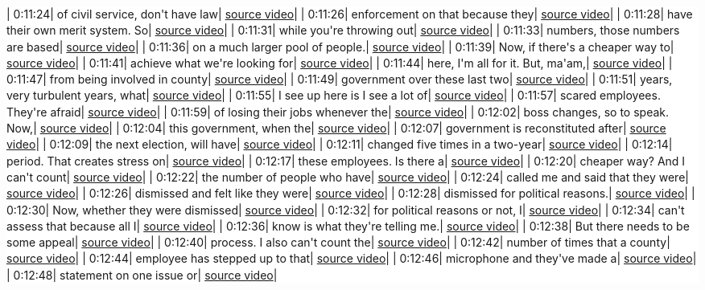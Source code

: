 | 0:11:24| of civil service, don't have law| [source video](https://archive.org/details/cocom080721publichearing?start=684)|
| 0:11:26| enforcement on that because they| [source video](https://archive.org/details/cocom080721publichearing?start=686)|
| 0:11:28| have their own merit system. So| [source video](https://archive.org/details/cocom080721publichearing?start=688)|
| 0:11:31| while you're throwing out| [source video](https://archive.org/details/cocom080721publichearing?start=691)|
| 0:11:33| numbers, those numbers are based| [source video](https://archive.org/details/cocom080721publichearing?start=693)|
| 0:11:36| on a much larger pool of people.| [source video](https://archive.org/details/cocom080721publichearing?start=696)|
| 0:11:39| Now, if there's a cheaper way to| [source video](https://archive.org/details/cocom080721publichearing?start=699)|
| 0:11:41| achieve what we're looking for| [source video](https://archive.org/details/cocom080721publichearing?start=701)|
| 0:11:44| here, I'm all for it. But, ma'am,| [source video](https://archive.org/details/cocom080721publichearing?start=704)|
| 0:11:47| from being involved in county| [source video](https://archive.org/details/cocom080721publichearing?start=707)|
| 0:11:49| government over these last two| [source video](https://archive.org/details/cocom080721publichearing?start=709)|
| 0:11:51| years, very turbulent years, what| [source video](https://archive.org/details/cocom080721publichearing?start=711)|
| 0:11:55| I see up here is I see a lot of| [source video](https://archive.org/details/cocom080721publichearing?start=715)|
| 0:11:57| scared employees. They're afraid| [source video](https://archive.org/details/cocom080721publichearing?start=717)|
| 0:11:59| of losing their jobs whenever the| [source video](https://archive.org/details/cocom080721publichearing?start=719)|
| 0:12:02| boss changes, so to speak. Now,| [source video](https://archive.org/details/cocom080721publichearing?start=722)|
| 0:12:04| this government, when the| [source video](https://archive.org/details/cocom080721publichearing?start=724)|
| 0:12:07| government is reconstituted after| [source video](https://archive.org/details/cocom080721publichearing?start=727)|
| 0:12:09| the next election, will have| [source video](https://archive.org/details/cocom080721publichearing?start=729)|
| 0:12:11| changed five times in a two-year| [source video](https://archive.org/details/cocom080721publichearing?start=731)|
| 0:12:14| period. That creates stress on| [source video](https://archive.org/details/cocom080721publichearing?start=734)|
| 0:12:17| these employees. Is there a| [source video](https://archive.org/details/cocom080721publichearing?start=737)|
| 0:12:20| cheaper way? And I can't count| [source video](https://archive.org/details/cocom080721publichearing?start=740)|
| 0:12:22| the number of people who have| [source video](https://archive.org/details/cocom080721publichearing?start=742)|
| 0:12:24| called me and said that they were| [source video](https://archive.org/details/cocom080721publichearing?start=744)|
| 0:12:26| dismissed and felt like they were| [source video](https://archive.org/details/cocom080721publichearing?start=746)|
| 0:12:28| dismissed for political reasons.| [source video](https://archive.org/details/cocom080721publichearing?start=748)|
| 0:12:30| Now, whether they were dismissed| [source video](https://archive.org/details/cocom080721publichearing?start=750)|
| 0:12:32| for political reasons or not, I| [source video](https://archive.org/details/cocom080721publichearing?start=752)|
| 0:12:34| can't assess that because all I| [source video](https://archive.org/details/cocom080721publichearing?start=754)|
| 0:12:36| know is what they're telling me.| [source video](https://archive.org/details/cocom080721publichearing?start=756)|
| 0:12:38| But there needs to be some appeal| [source video](https://archive.org/details/cocom080721publichearing?start=758)|
| 0:12:40| process. I also can't count the| [source video](https://archive.org/details/cocom080721publichearing?start=760)|
| 0:12:42| number of times that a county| [source video](https://archive.org/details/cocom080721publichearing?start=762)|
| 0:12:44| employee has stepped up to that| [source video](https://archive.org/details/cocom080721publichearing?start=764)|
| 0:12:46| microphone and they've made a| [source video](https://archive.org/details/cocom080721publichearing?start=766)|
| 0:12:48| statement on one issue or| [source video](https://archive.org/details/cocom080721publichearing?start=768)|